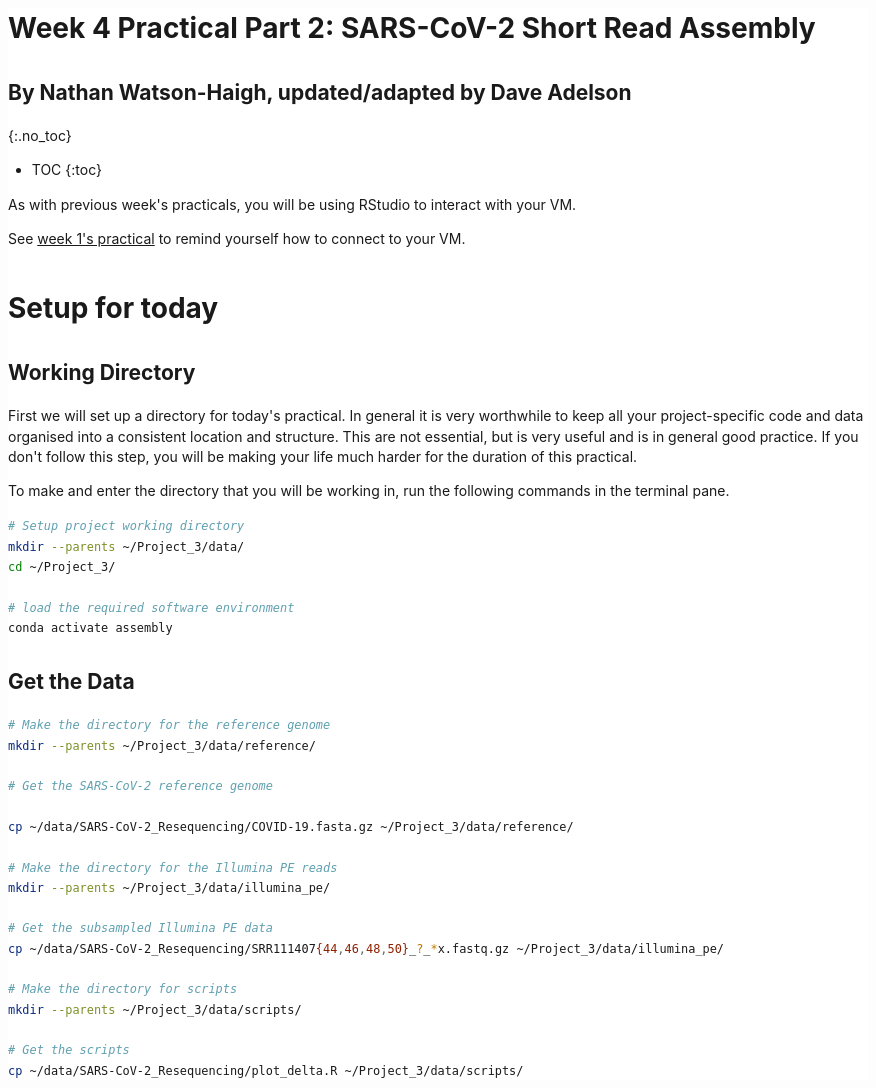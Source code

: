 # Week 4 Practical Part 2: SARS-CoV-2 Short Read Assembly
## By Nathan Watson-Haigh, updated/adapted by Dave Adelson
{:.no_toc}

* TOC
{:toc}

As with previous week's practicals, you will be using RStudio to interact with your VM.

See [week 1's practical](../Bash_Practicals/1_IntroBash.md#rstudio) to remind yourself how to connect to your VM.

# Setup for today

## Working Directory

First we will set up a directory for today's practical.
In general it is very worthwhile to keep all your project-specific code and data organised into a consistent location and structure.
This are not essential, but is very useful and is in general good practice.
If you don't follow this step, you will be making your life much harder for the duration of this practical.

To make and enter the directory that you will be working in, run the following commands in the terminal pane.

```bash
# Setup project working directory
mkdir --parents ~/Project_3/data/
cd ~/Project_3/

# load the required software environment
conda activate assembly
```

## Get the Data

```bash
# Make the directory for the reference genome
mkdir --parents ~/Project_3/data/reference/

# Get the SARS-CoV-2 reference genome

cp ~/data/SARS-CoV-2_Resequencing/COVID-19.fasta.gz ~/Project_3/data/reference/

# Make the directory for the Illumina PE reads
mkdir --parents ~/Project_3/data/illumina_pe/

# Get the subsampled Illumina PE data
cp ~/data/SARS-CoV-2_Resequencing/SRR111407{44,46,48,50}_?_*x.fastq.gz ~/Project_3/data/illumina_pe/

# Make the directory for scripts
mkdir --parents ~/Project_3/data/scripts/

# Get the scripts
cp ~/data/SARS-CoV-2_Resequencing/plot_delta.R ~/Project_3/data/scripts/
```
